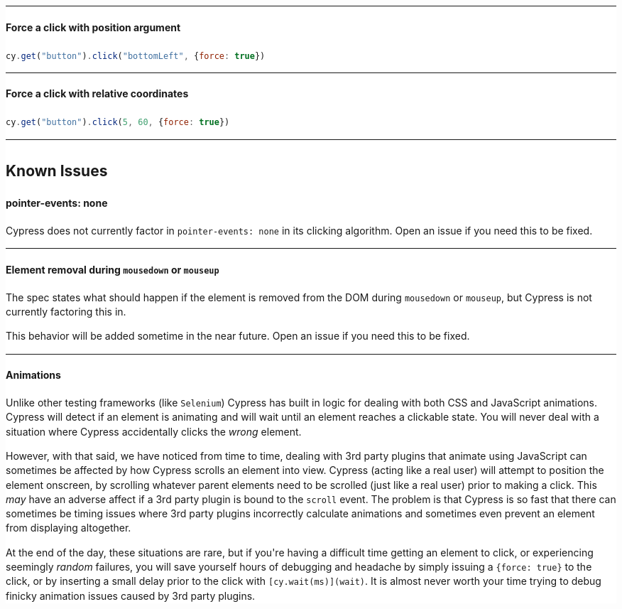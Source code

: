 ***

#### Force a click with position argument

```js
cy.get("button").click("bottomLeft", {force: true})
```

***

#### Force a click with relative coordinates

```js
cy.get("button").click(5, 60, {force: true})
```

***

## Known Issues

#### pointer-events: none

Cypress does not currently factor in `pointer-events: none` in its clicking algorithm. Open an issue if you need this to be fixed.

***

#### Element removal during `mousedown` or `mouseup`

The spec states what should happen if the element is removed from the DOM during `mousedown` or `mouseup`, but Cypress is not currently factoring this in.

This behavior will be added sometime in the near future. Open an issue if you need this to be fixed.

***

#### Animations

Unlike other testing frameworks (like `Selenium`) Cypress has built in logic for dealing with both CSS and JavaScript animations. Cypress will detect if an element is animating and will wait until an element reaches a clickable state. You will never deal with a situation where Cypress accidentally clicks the *wrong* element.

However, with that said, we have noticed from time to time, dealing with 3rd party plugins that animate using JavaScript can sometimes be affected by how Cypress scrolls an element into view. Cypress (acting like a real user) will attempt to position the element onscreen, by scrolling whatever parent elements need to be scrolled (just like a real user) prior to making a click. This *may* have an adverse affect if a 3rd party plugin is bound to the `scroll` event. The problem is that Cypress is so fast that there can sometimes be timing issues where 3rd party plugins incorrectly calculate animations and sometimes even prevent an element from displaying altogether.

At the end of the day, these situations are rare, but if you're having a difficult time getting an element to click, or experiencing seemingly *random* failures, you will save yourself hours of debugging and headache by simply issuing a `{force: true}` to the click, or by inserting a small delay prior to the click with `[cy.wait(ms)](wait)`. It is almost never worth your time trying to debug finicky animation issues caused by 3rd party plugins.
